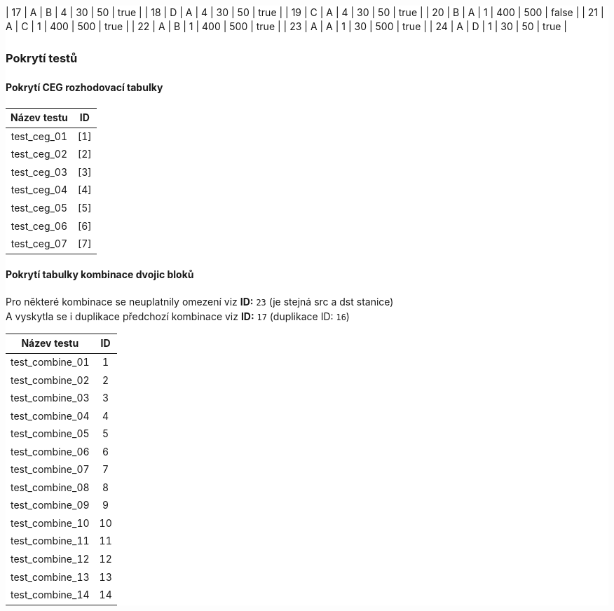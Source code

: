|   17   |       A       |       B       |       4        |        30        |          50           |     true     |
|   18   |       D       |       A       |       4        |        30        |          50           |     true     |
|   19   |       C       |       A       |       4        |        30        |          50           |     true     |
|   20   |       B       |       A       |       1        |       400        |          500          |    false     |
|   21   |       A       |       C       |       1        |       400        |          500          |     true     |
|   22   |       A       |       B       |       1        |       400        |          500          |     true     |
|   23   |       A       |       A       |       1        |        30        |          500          |     true     |
|   24   |       A       |       D       |       1        |        30        |          50           |     true     |


### Pokrytí testů

#### Pokrytí CEG rozhodovací tabulky

| **Název testu** | **ID** |
| :-------------: | :----: |
|   test_ceg_01   |  [1]   |
|   test_ceg_02   |  [2]   |
|   test_ceg_03   |  [3]   |
|   test_ceg_04   |  [4]   |
|   test_ceg_05   |  [5]   |
|   test_ceg_06   |  [6]   |
|   test_ceg_07   |  [7]   |

#### Pokrytí tabulky kombinace dvojic bloků

Pro některé kombinace se neuplatnily omezení viz **ID:** `23` (je stejná src a dst stanice)  
A vyskytla se i duplikace předchozí kombinace viz **ID:** `17` (duplikace ID: `16`)  

| **Název testu** | **ID** |
| :-------------: | :----: |
| test_combine_01 |   1    |
| test_combine_02 |   2    |
| test_combine_03 |   3    |
| test_combine_04 |   4    |
| test_combine_05 |   5    |
| test_combine_06 |   6    |
| test_combine_07 |   7    |
| test_combine_08 |   8    |
| test_combine_09 |   9    |
| test_combine_10 |   10   |
| test_combine_11 |   11   |
| test_combine_12 |   12   |
| test_combine_13 |   13   |
| test_combine_14 |   14   |